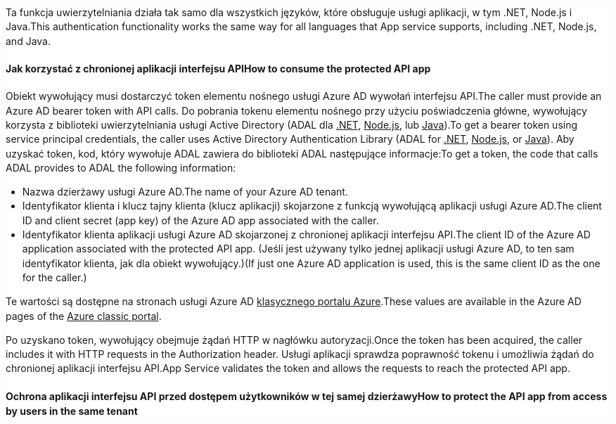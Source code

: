 <span data-ttu-id="5c82a-139">Ta funkcja uwierzytelniania działa tak samo dla wszystkich języków, które obsługuje usługi aplikacji, w tym .NET, Node.js i Java.</span><span class="sxs-lookup"><span data-stu-id="5c82a-139">This authentication functionality works the same way for all languages that App service supports, including .NET, Node.js, and Java.</span></span> 

#### <a name="how-to-consume-the-protected-api-app"></a><span data-ttu-id="5c82a-140">Jak korzystać z chronionej aplikacji interfejsu API</span><span class="sxs-lookup"><span data-stu-id="5c82a-140">How to consume the protected API app</span></span>
<span data-ttu-id="5c82a-141">Obiekt wywołujący musi dostarczyć token elementu nośnego usługi Azure AD wywołań interfejsu API.</span><span class="sxs-lookup"><span data-stu-id="5c82a-141">The caller must provide an Azure AD bearer token with API calls.</span></span> <span data-ttu-id="5c82a-142">Do pobrania tokenu elementu nośnego przy użyciu poświadczenia główne, wywołujący korzysta z biblioteki uwierzytelniania usługi Active Directory (ADAL dla [.NET](https://www.nuget.org/packages/Microsoft.IdentityModel.Clients.ActiveDirectory), [Node.js](https://github.com/AzureAD/azure-activedirectory-library-for-nodejs), lub [Java](https://github.com/AzureAD/azure-activedirectory-library-for-java)).</span><span class="sxs-lookup"><span data-stu-id="5c82a-142">To get a bearer token using service principal credentials, the caller uses Active Directory Authentication Library (ADAL for [.NET](https://www.nuget.org/packages/Microsoft.IdentityModel.Clients.ActiveDirectory), [Node.js](https://github.com/AzureAD/azure-activedirectory-library-for-nodejs), or [Java](https://github.com/AzureAD/azure-activedirectory-library-for-java)).</span></span> <span data-ttu-id="5c82a-143">Aby uzyskać token, kod, który wywołuje ADAL zawiera do biblioteki ADAL następujące informacje:</span><span class="sxs-lookup"><span data-stu-id="5c82a-143">To get a token, the code that calls ADAL provides to ADAL the following information:</span></span>

* <span data-ttu-id="5c82a-144">Nazwa dzierżawy usługi Azure AD.</span><span class="sxs-lookup"><span data-stu-id="5c82a-144">The name of your Azure AD tenant.</span></span>
* <span data-ttu-id="5c82a-145">Identyfikator klienta i klucz tajny klienta (klucz aplikacji) skojarzone z funkcją wywołującą aplikacji usługi Azure AD.</span><span class="sxs-lookup"><span data-stu-id="5c82a-145">The client ID and client secret (app key) of the Azure AD app associated with the caller.</span></span>
* <span data-ttu-id="5c82a-146">Identyfikator klienta aplikacji usługi Azure AD skojarzonej z chronionej aplikacji interfejsu API.</span><span class="sxs-lookup"><span data-stu-id="5c82a-146">The client ID of the Azure AD application associated with the protected API app.</span></span> <span data-ttu-id="5c82a-147">(Jeśli jest używany tylko jednej aplikacji usługi Azure AD, to ten sam identyfikator klienta, jak dla obiekt wywołujący.)</span><span class="sxs-lookup"><span data-stu-id="5c82a-147">(If just one Azure AD application is used, this is the same client ID as the one for the caller.)</span></span>

<span data-ttu-id="5c82a-148">Te wartości są dostępne na stronach usługi Azure AD [klasycznego portalu Azure](https://manage.windowsazure.com/).</span><span class="sxs-lookup"><span data-stu-id="5c82a-148">These values are available in the Azure AD pages of the [Azure classic portal](https://manage.windowsazure.com/).</span></span>

<span data-ttu-id="5c82a-149">Po uzyskano token, wywołujący obejmuje żądań HTTP w nagłówku autoryzacji.</span><span class="sxs-lookup"><span data-stu-id="5c82a-149">Once the token has been acquired, the caller includes it with HTTP requests in the Authorization header.</span></span>  <span data-ttu-id="5c82a-150">Usługi aplikacji sprawdza poprawność tokenu i umożliwia żądań do chronionej aplikacji interfejsu API.</span><span class="sxs-lookup"><span data-stu-id="5c82a-150">App Service validates the token and allows the requests to reach the protected API app.</span></span>

#### <a name="how-to-protect-the-api-app-from-access-by-users-in-the-same-tenant"></a><span data-ttu-id="5c82a-151">Ochrona aplikacji interfejsu API przed dostępem użytkowników w tej samej dzierżawy</span><span class="sxs-lookup"><span data-stu-id="5c82a-151">How to protect the API app from access by users in the same tenant</span></span>
